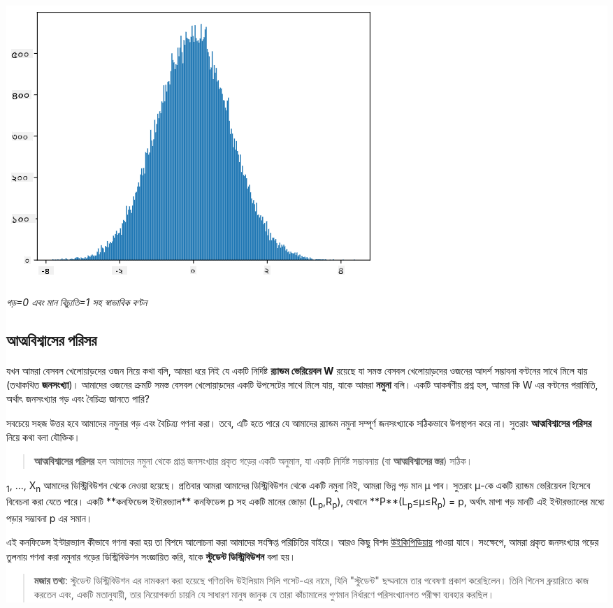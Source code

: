 ![গড়=0 এবং মান বিচ্যুতি=1 সহ স্বাভাবিক বণ্টন](../../../../translated_images/normal-histogram.dfae0d67c202137d552d0015fb87581eca263925e512404f3c12d8885315432e.bn.png)

*গড়=0 এবং মান বিচ্যুতি=1 সহ স্বাভাবিক বণ্টন*

## আত্মবিশ্বাসের পরিসর

যখন আমরা বেসবল খেলোয়াড়দের ওজন নিয়ে কথা বলি, আমরা ধরে নিই যে একটি নির্দিষ্ট **র‍্যান্ডম ভেরিয়েবল W** রয়েছে যা সমস্ত বেসবল খেলোয়াড়দের ওজনের আদর্শ সম্ভাবনা বণ্টনের সাথে মিলে যায় (তথাকথিত **জনসংখ্যা**)। আমাদের ওজনের ক্রমটি সমস্ত বেসবল খেলোয়াড়দের একটি উপসেটের সাথে মিলে যায়, যাকে আমরা **নমুনা** বলি। একটি আকর্ষণীয় প্রশ্ন হল, আমরা কি W এর বণ্টনের পরামিতি, অর্থাৎ জনসংখ্যার গড় এবং বৈচিত্র্য জানতে পারি?

সবচেয়ে সহজ উত্তর হবে আমাদের নমুনার গড় এবং বৈচিত্র্য গণনা করা। তবে, এটি হতে পারে যে আমাদের র‍্যান্ডম নমুনা সম্পূর্ণ জনসংখ্যাকে সঠিকভাবে উপস্থাপন করে না। সুতরাং **আত্মবিশ্বাসের পরিসর** নিয়ে কথা বলা যৌক্তিক।

> **আত্মবিশ্বাসের পরিসর** হল আমাদের নমুনা থেকে প্রাপ্ত জনসংখ্যার প্রকৃত গড়ের একটি অনুমান, যা একটি নির্দিষ্ট সম্ভাবনায় (বা **আত্মবিশ্বাসের স্তর**) সঠিক।
<sub>
1</sub>, ..., X<sub>n</sub> আমাদের ডিস্ট্রিবিউশন থেকে নেওয়া হয়েছে। প্রতিবার আমরা আমাদের ডিস্ট্রিবিউশন থেকে একটি নমুনা নিই, আমরা ভিন্ন গড় মান μ পাব। সুতরাং μ-কে একটি র‍্যান্ডম ভেরিয়েবল হিসেবে বিবেচনা করা যেতে পারে। একটি **কনফিডেন্স ইন্টারভ্যাল** কনফিডেন্স p সহ একটি মানের জোড়া (L<sub>p</sub>,R<sub>p</sub>), যেখানে **P**(L<sub>p</sub>≤μ≤R<sub>p</sub>) = p, অর্থাৎ মাপা গড় মানটি এই ইন্টারভ্যালের মধ্যে পড়ার সম্ভাবনা p এর সমান।

এই কনফিডেন্স ইন্টারভ্যাল কীভাবে গণনা করা হয় তা বিশদে আলোচনা করা আমাদের সংক্ষিপ্ত পরিচিতির বাইরে। আরও কিছু বিশদ [উইকিপিডিয়ায়](https://en.wikipedia.org/wiki/Confidence_interval) পাওয়া যাবে। সংক্ষেপে, আমরা প্রকৃত জনসংখ্যার গড়ের তুলনায় গণনা করা নমুনার গড়ের ডিস্ট্রিবিউশন সংজ্ঞায়িত করি, যাকে **স্টুডেন্ট ডিস্ট্রিবিউশন** বলা হয়।

> **মজার তথ্য**: স্টুডেন্ট ডিস্ট্রিবিউশন এর নামকরণ করা হয়েছে গণিতবিদ উইলিয়াম সিলি গসেট-এর নামে, যিনি "স্টুডেন্ট" ছদ্মনামে তার গবেষণা প্রকাশ করেছিলেন। তিনি গিনেস ব্রুয়ারিতে কাজ করতেন এবং, একটি মতানুযায়ী, তার নিয়োগকর্তা চায়নি যে সাধারণ মানুষ জানুক যে তারা কাঁচামালের গুণমান নির্ধারণে পরিসংখ্যানগত পরীক্ষা ব্যবহার করছিল।
